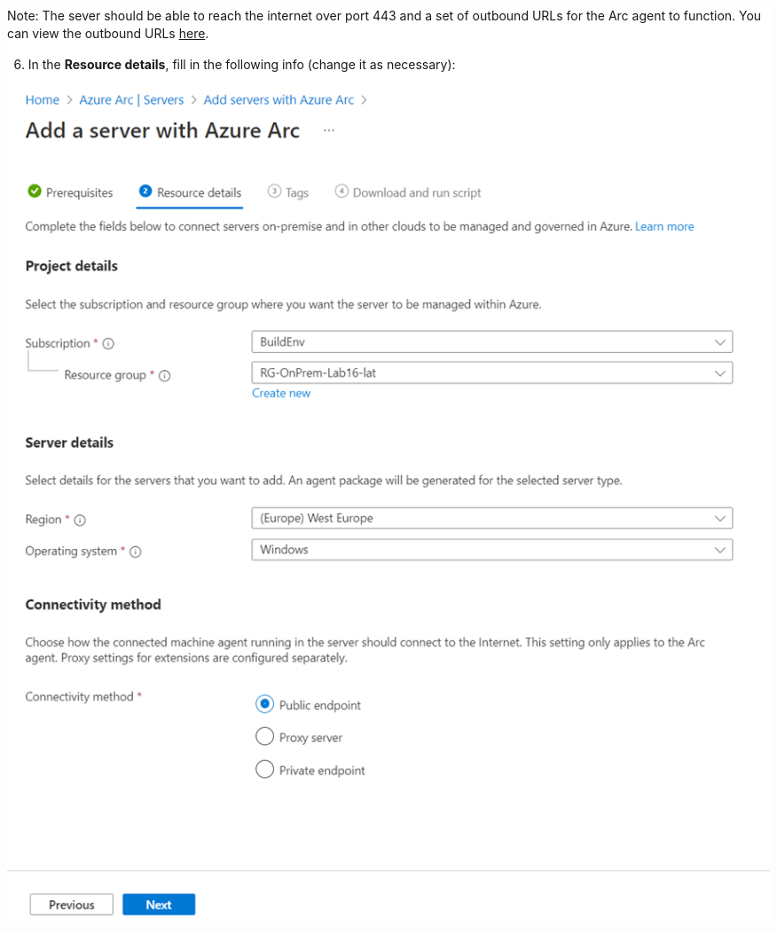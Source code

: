 Note: The sever should be able to reach the internet over port 443 and a set of outbound URLs for the Arc agent to function. You can view the outbound URLs [here](https://learn.microsoft.com/en-us/azure/azure-arc/servers/network-requirements?tabs=azure-cloud#urls).

6. In the **Resource details**, fill in the following info (change it as necessary):

![Arc](../Images/arcserverdetails.png?raw=true)

